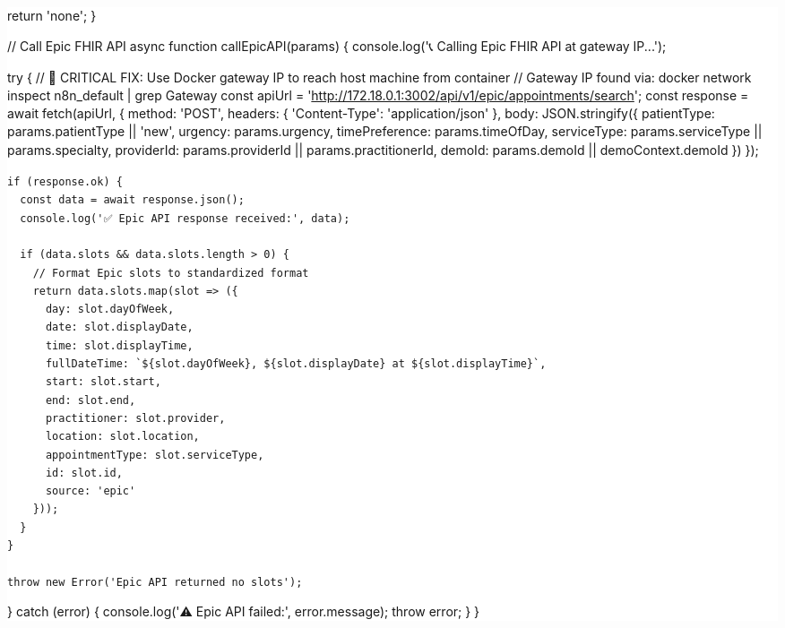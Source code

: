   return 'none';
}

// Call Epic FHIR API
async function callEpicAPI(params) {
  console.log('📞 Calling Epic FHIR API at gateway IP...');

  try {
    // 🚨 CRITICAL FIX: Use Docker gateway IP to reach host machine from container
    // Gateway IP found via: docker network inspect n8n_default | grep Gateway
    const apiUrl = 'http://172.18.0.1:3002/api/v1/epic/appointments/search';
    const response = await fetch(apiUrl, {
      method: 'POST',
      headers: {
        'Content-Type': 'application/json'
      },
      body: JSON.stringify({
        patientType: params.patientType || 'new',
        urgency: params.urgency,
        timePreference: params.timeOfDay,
        serviceType: params.serviceType || params.specialty,
        providerId: params.providerId || params.practitionerId,
        demoId: params.demoId || demoContext.demoId
      })
    });

    if (response.ok) {
      const data = await response.json();
      console.log('✅ Epic API response received:', data);

      if (data.slots && data.slots.length > 0) {
        // Format Epic slots to standardized format
        return data.slots.map(slot => ({
          day: slot.dayOfWeek,
          date: slot.displayDate,
          time: slot.displayTime,
          fullDateTime: `${slot.dayOfWeek}, ${slot.displayDate} at ${slot.displayTime}`,
          start: slot.start,
          end: slot.end,
          practitioner: slot.provider,
          location: slot.location,
          appointmentType: slot.serviceType,
          id: slot.id,
          source: 'epic'
        }));
      }
    }

    throw new Error('Epic API returned no slots');
  } catch (error) {
    console.log('⚠️ Epic API failed:', error.message);
    throw error;
  }
}

